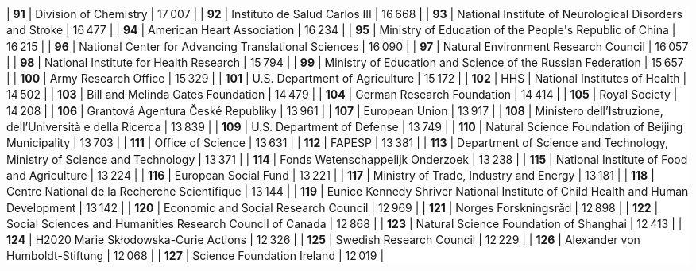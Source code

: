 | **91**  | Division of Chemistry                                                                                  | 17 007               |
| **92**  | Instituto de Salud Carlos III                                                                          | 16 668               |
| **93**  | National Institute of Neurological Disorders and Stroke                                                | 16 477               |
| **94**  | American Heart Association                                                                             | 16 234               |
| **95**  | Ministry of Education of the People&apos;s Republic of China                                           | 16 215               |
| **96**  | National Center for Advancing Translational Sciences                                                   | 16 090               |
| **97**  | Natural Environment Research Council                                                                   | 16 057               |
| **98**  | National Institute for Health Research                                                                 | 15 794               |
| **99**  | Ministry of Education and Science of the Russian Federation                                            | 15 657               |
| **100** | Army Research Office                                                                                   | 15 329               |
| **101** | U.S. Department of Agriculture                                                                         | 15 172               |
| **102** | HHS \| National Institutes of Health                                                                   | 14 502               |
| **103** | Bill and Melinda Gates Foundation                                                                      | 14 479               |
| **104** | German Research Foundation                                                                             | 14 414               |
| **105** | Royal Society                                                                                          | 14 208               |
| **106** | Grantová Agentura České Republiky                                                                      | 13 961               |
| **107** | European Union                                                                                         | 13 917               |
| **108** | Ministero dell’Istruzione, dell’Università e della Ricerca                                             | 13 839               |
| **109** | U.S. Department of Defense                                                                             | 13 749               |
| **110** | Natural Science Foundation of Beijing Municipality                                                     | 13 703               |
| **111** | Office of Science                                                                                      | 13 631               |
| **112** | FAPESP                                                                                                 | 13 381               |
| **113** | Department of Science and Technology, Ministry of Science and Technology                               | 13 371               |
| **114** | Fonds Wetenschappelijk Onderzoek                                                                       | 13 238               |
| **115** | National Institute of Food and Agriculture                                                             | 13 224               |
| **116** | European Social Fund                                                                                   | 13 221               |
| **117** | Ministry of Trade, Industry and Energy                                                                 | 13 181               |
| **118** | Centre National de la Recherche Scientifique                                                           | 13 144               |
| **119** | Eunice Kennedy Shriver National Institute of Child Health and Human Development                        | 13 142               |
| **120** | Economic and Social Research Council                                                                   | 12 969               |
| **121** | Norges Forskningsråd                                                                                   | 12 898               |
| **122** | Social Sciences and Humanities Research Council of Canada                                              | 12 868               |
| **123** | Natural Science Foundation of Shanghai                                                                 | 12 413               |
| **124** | H2020 Marie Skłodowska-Curie Actions                                                                   | 12 326               |
| **125** | Swedish Research Council                                                                               | 12 229               |
| **126** | Alexander von Humboldt-Stiftung                                                                        | 12 068               |
| **127** | Science Foundation Ireland                                                                             | 12 019               |
